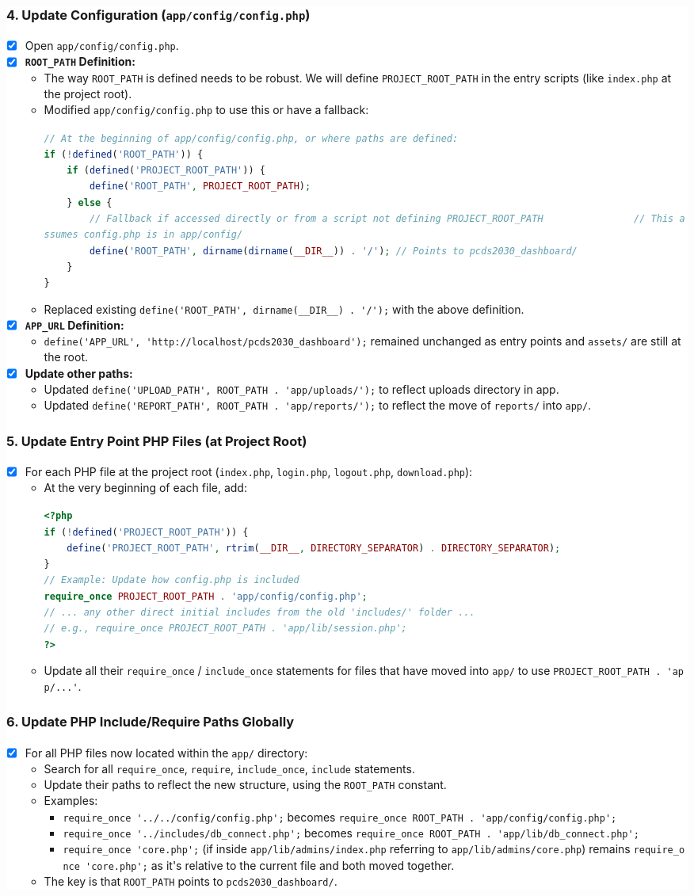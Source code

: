 ### 4. Update Configuration (`app/config/config.php`)
- [x] Open `app/config/config.php`.
- [x] **`ROOT_PATH` Definition:**
    *   The way `ROOT_PATH` is defined needs to be robust. We will define `PROJECT_ROOT_PATH` in the entry scripts (like `index.php` at the project root).
    *   Modified `app/config/config.php` to use this or have a fallback:
        ```php
        // At the beginning of app/config/config.php, or where paths are defined:
        if (!defined('ROOT_PATH')) {
            if (defined('PROJECT_ROOT_PATH')) {
                define('ROOT_PATH', PROJECT_ROOT_PATH);
            } else {
                // Fallback if accessed directly or from a script not defining PROJECT_ROOT_PATH                // This assumes config.php is in app/config/
                define('ROOT_PATH', dirname(dirname(__DIR__)) . '/'); // Points to pcds2030_dashboard/
            }
        }
        ```
    *   Replaced existing `define('ROOT_PATH', dirname(__DIR__) . '/');` with the above definition.
- [x] **`APP_URL` Definition:**
    *   `define('APP_URL', 'http://localhost/pcds2030_dashboard');` remained unchanged as entry points and `assets/` are still at the root.
- [x] **Update other paths:**
    *   Updated `define('UPLOAD_PATH', ROOT_PATH . 'app/uploads/');` to reflect uploads directory in app.
    *   Updated `define('REPORT_PATH', ROOT_PATH . 'app/reports/');` to reflect the move of `reports/` into `app/`.

### 5. Update Entry Point PHP Files (at Project Root)
- [x] For each PHP file at the project root (`index.php`, `login.php`, `logout.php`, `download.php`):
    *   At the very beginning of each file, add:
        ```php
        <?php
        if (!defined('PROJECT_ROOT_PATH')) {
            define('PROJECT_ROOT_PATH', rtrim(__DIR__, DIRECTORY_SEPARATOR) . DIRECTORY_SEPARATOR);
        }
        // Example: Update how config.php is included
        require_once PROJECT_ROOT_PATH . 'app/config/config.php';
        // ... any other direct initial includes from the old 'includes/' folder ...
        // e.g., require_once PROJECT_ROOT_PATH . 'app/lib/session.php';
        ?>
        ```
    *   Update all their `require_once` / `include_once` statements for files that have moved into `app/` to use `PROJECT_ROOT_PATH . 'app/...'`.

### 6. Update PHP Include/Require Paths Globally
- [x] For all PHP files now located within the `app/` directory:
    *   Search for all `require_once`, `require`, `include_once`, `include` statements.
    *   Update their paths to reflect the new structure, using the `ROOT_PATH` constant.
    *   Examples:
        *   `require_once '../../config/config.php';` becomes `require_once ROOT_PATH . 'app/config/config.php';`
        *   `require_once '../includes/db_connect.php';` becomes `require_once ROOT_PATH . 'app/lib/db_connect.php';`
        *   `require_once 'core.php';` (if inside `app/lib/admins/index.php` referring to `app/lib/admins/core.php`) remains `require_once 'core.php';` as it's relative to the current file and both moved together.
    *   The key is that `ROOT_PATH` points to `pcds2030_dashboard/`.
